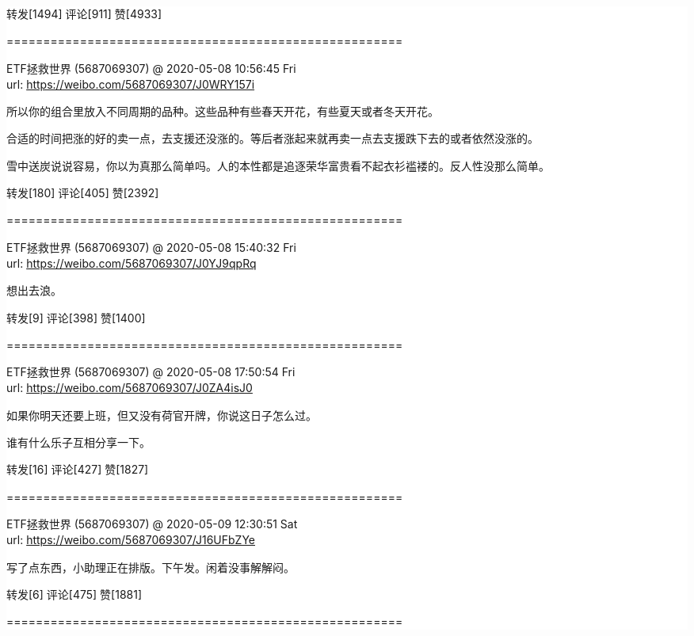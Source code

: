转发[1494]  评论[911]  赞[4933] 

======================================================






ETF拯救世界 (5687069307) @
2020-05-08 10:56:45 Fri  
url: https://weibo.com/5687069307/J0WRY157i

所以你的组合里放入不同周期的品种。这些品种有些春天开花，有些夏天或者冬天开花。

合适的时间把涨的好的卖一点，去支援还没涨的。等后者涨起来就再卖一点去支援跌下去的或者依然没涨的。

雪中送炭说说容易，你以为真那么简单吗。人的本性都是追逐荣华富贵看不起衣衫褴褛的。反人性没那么简单。 ​​​

转发[180]  评论[405]  赞[2392] 

======================================================






ETF拯救世界 (5687069307) @
2020-05-08 15:40:32 Fri  
url: https://weibo.com/5687069307/J0YJ9qpRq

想出去浪。 ​​​

转发[9]  评论[398]  赞[1400] 

======================================================






ETF拯救世界 (5687069307) @
2020-05-08 17:50:54 Fri  
url: https://weibo.com/5687069307/J0ZA4isJ0

如果你明天还要上班，但又没有荷官开牌，你说这日子怎么过。

谁有什么乐子互相分享一下。 ​​​

转发[16]  评论[427]  赞[1827] 

======================================================






ETF拯救世界 (5687069307) @
2020-05-09 12:30:51 Sat  
url: https://weibo.com/5687069307/J16UFbZYe

写了点东西，小助理正在排版。下午发。闲着没事解解闷。 ​​​

转发[6]  评论[475]  赞[1881] 

======================================================
